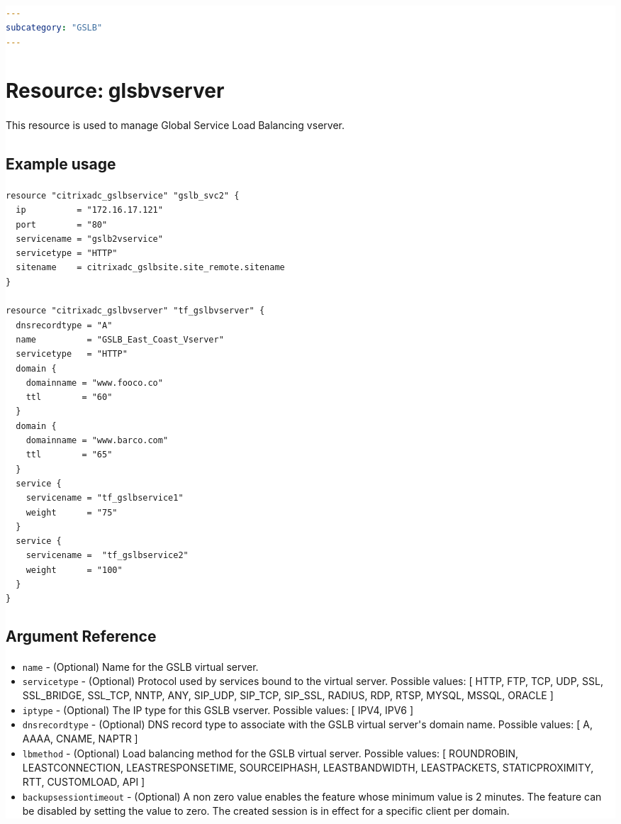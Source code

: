 ```yaml
---
subcategory: "GSLB"
---
```


# Resource: glsbvserver

This resource is used to manage Global Service Load Balancing vserver.


## Example usage

```hcl
resource "citrixadc_gslbservice" "gslb_svc2" {
  ip          = "172.16.17.121"
  port        = "80"
  servicename = "gslb2vservice"
  servicetype = "HTTP"
  sitename    = citrixadc_gslbsite.site_remote.sitename
}

resource "citrixadc_gslbvserver" "tf_gslbvserver" {
  dnsrecordtype = "A"
  name          = "GSLB_East_Coast_Vserver"
  servicetype   = "HTTP"
  domain {
    domainname = "www.fooco.co"
    ttl        = "60"
  }
  domain {
    domainname = "www.barco.com"
    ttl        = "65"
  }
  service {
    servicename = "tf_gslbservice1"
    weight      = "75"
  }
  service {
    servicename =  "tf_gslbservice2"
    weight      = "100"
  }
}

```


## Argument Reference

* `name` - (Optional) Name for the GSLB virtual server.
* `servicetype` - (Optional) Protocol used by services bound to the virtual server. Possible values: [ HTTP, FTP, TCP, UDP, SSL, SSL\_BRIDGE, SSL\_TCP, NNTP, ANY, SIP\_UDP, SIP\_TCP, SIP\_SSL, RADIUS, RDP, RTSP, MYSQL, MSSQL, ORACLE ]
* `iptype` - (Optional) The IP type for this GSLB vserver. Possible values: [ IPV4, IPV6 ]
* `dnsrecordtype` - (Optional) DNS record type to associate with the GSLB virtual server's domain name. Possible values: [ A, AAAA, CNAME, NAPTR ]
* `lbmethod` - (Optional) Load balancing method for the GSLB virtual server. Possible values: [ ROUNDROBIN, LEASTCONNECTION, LEASTRESPONSETIME, SOURCEIPHASH, LEASTBANDWIDTH, LEASTPACKETS, STATICPROXIMITY, RTT, CUSTOMLOAD, API ]
* `backupsessiontimeout` - (Optional) A non zero value enables the feature whose minimum value is 2 minutes. The feature can be disabled by setting the value to zero. The created session is in effect for a specific client per domain.